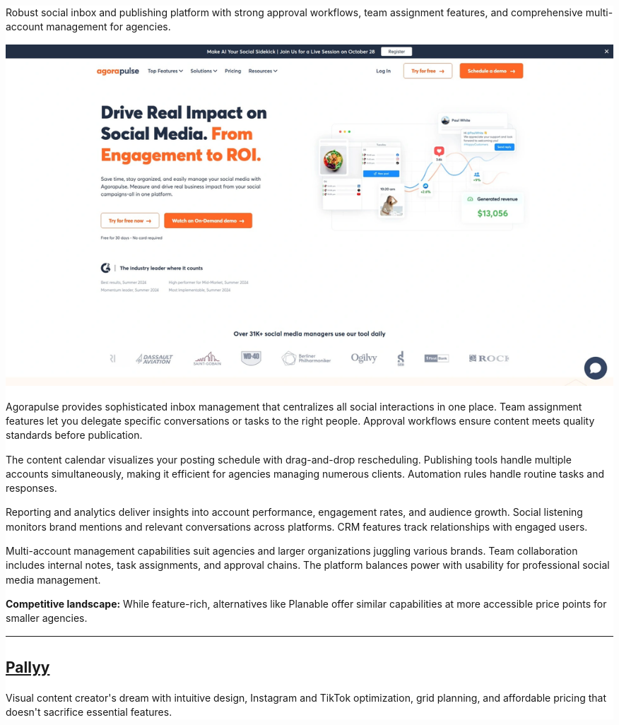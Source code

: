 Robust social inbox and publishing platform with strong approval workflows, team assignment features, and comprehensive multi-account management for agencies.

![Agorapulse Screenshot](image/agorapulse.webp)


Agorapulse provides sophisticated inbox management that centralizes all social interactions in one place. Team assignment features let you delegate specific conversations or tasks to the right people. Approval workflows ensure content meets quality standards before publication.

The content calendar visualizes your posting schedule with drag-and-drop rescheduling. Publishing tools handle multiple accounts simultaneously, making it efficient for agencies managing numerous clients. Automation rules handle routine tasks and responses.

Reporting and analytics deliver insights into account performance, engagement rates, and audience growth. Social listening monitors brand mentions and relevant conversations across platforms. CRM features track relationships with engaged users.

Multi-account management capabilities suit agencies and larger organizations juggling various brands. Team collaboration includes internal notes, task assignments, and approval chains. The platform balances power with usability for professional social media management.

**Competitive landscape:** While feature-rich, alternatives like Planable offer similar capabilities at more accessible price points for smaller agencies.

***

## **[Pallyy](https://pallyy.com)**

Visual content creator's dream with intuitive design, Instagram and TikTok optimization, grid planning, and affordable pricing that doesn't sacrifice essential features.

